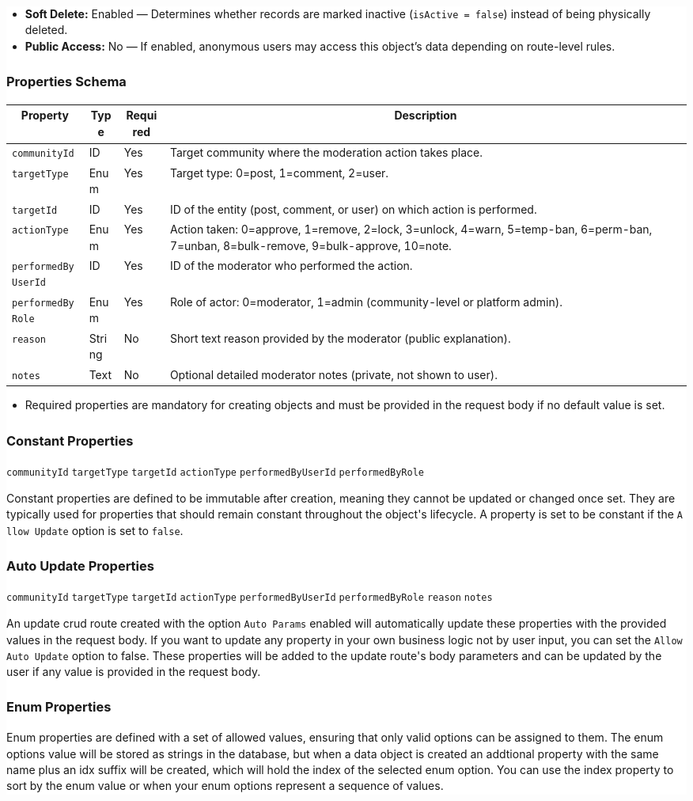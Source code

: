 - **Soft Delete:** Enabled — Determines whether records are marked inactive (`isActive = false`) instead of being physically deleted.
- **Public Access:** No — If enabled, anonymous users may access this object’s data depending on route-level rules.

### Properties Schema

| Property            | Type   | Required | Description                                                                                                                           |
| ------------------- | ------ | -------- | ------------------------------------------------------------------------------------------------------------------------------------- |
| `communityId`       | ID     | Yes      | Target community where the moderation action takes place.                                                                             |
| `targetType`        | Enum   | Yes      | Target type: 0=post, 1=comment, 2=user.                                                                                               |
| `targetId`          | ID     | Yes      | ID of the entity (post, comment, or user) on which action is performed.                                                               |
| `actionType`        | Enum   | Yes      | Action taken: 0=approve, 1=remove, 2=lock, 3=unlock, 4=warn, 5=temp-ban, 6=perm-ban, 7=unban, 8=bulk-remove, 9=bulk-approve, 10=note. |
| `performedByUserId` | ID     | Yes      | ID of the moderator who performed the action.                                                                                         |
| `performedByRole`   | Enum   | Yes      | Role of actor: 0=moderator, 1=admin (community-level or platform admin).                                                              |
| `reason`            | String | No       | Short text reason provided by the moderator (public explanation).                                                                     |
| `notes`             | Text   | No       | Optional detailed moderator notes (private, not shown to user).                                                                       |

- Required properties are mandatory for creating objects and must be provided in the request body if no default value is set.

### Constant Properties

`communityId` `targetType` `targetId` `actionType` `performedByUserId` `performedByRole`

Constant properties are defined to be immutable after creation, meaning they cannot be updated or changed once set. They are typically used for properties that should remain constant throughout the object's lifecycle.
A property is set to be constant if the `Allow Update` option is set to `false`.

### Auto Update Properties

`communityId` `targetType` `targetId` `actionType` `performedByUserId` `performedByRole` `reason` `notes`

An update crud route created with the option `Auto Params` enabled will automatically update these properties with the provided values in the request body.
If you want to update any property in your own business logic not by user input, you can set the `Allow Auto Update` option to false.
These properties will be added to the update route's body parameters and can be updated by the user if any value is provided in the request body.

### Enum Properties

Enum properties are defined with a set of allowed values, ensuring that only valid options can be assigned to them.
The enum options value will be stored as strings in the database,
but when a data object is created an addtional property with the same name plus an idx suffix will be created, which will hold the index of the selected enum option.
You can use the index property to sort by the enum value or when your enum options represent a sequence of values.
